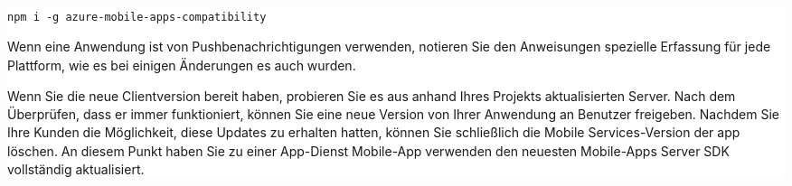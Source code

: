 ```npm i -g azure-mobile-apps-compatibility```

Wenn eine Anwendung ist von Pushbenachrichtigungen verwenden, notieren Sie den Anweisungen spezielle Erfassung für jede Plattform, wie es bei einigen Änderungen es auch wurden.

Wenn Sie die neue Clientversion bereit haben, probieren Sie es aus anhand Ihres Projekts aktualisierten Server. Nach dem Überprüfen, dass er immer funktioniert, können Sie eine neue Version von Ihrer Anwendung an Benutzer freigeben. Nachdem Sie Ihre Kunden die Möglichkeit, diese Updates zu erhalten hatten, können Sie schließlich die Mobile Services-Version der app löschen. An diesem Punkt haben Sie zu einer App-Dienst Mobile-App verwenden den neuesten Mobile-Apps Server SDK vollständig aktualisiert.



[Azure-portal]: https://portal.azure.com/
[Azure classic portal]: https://manage.windowsazure.com/
[Was sind Mobile-Apps aus?]: app-service-mobile-value-prop.md
[I already use web sites and mobile services – how does App Service help me?]: /en-us/documentation/articles/app-service-mobile-value-prop-migration-from-mobile-services
[Mobile App Server SDK]: https://www.npmjs.com/package/azure-mobile-apps
[Create a Mobile App]: app-service-mobile-xamarin-ios-get-started.md
[Add push notifications to your mobile app]: app-service-mobile-xamarin-ios-get-started-push.md
[Add authentication to your mobile app]: app-service-mobile-xamarin-ios-get-started-users.md
[Azure Scheduler]: /en-us/documentation/services/scheduler/
[Web Job]: ../app-service-web/websites-webjobs-resources.md
[How to use the .NET server SDK]: app-service-mobile-dotnet-backend-how-to-use-server-sdk.md
[Migrate from Mobile Services to an App Service Mobile App]: app-service-mobile-migrating-from-mobile-services.md
[Migrate your existing Mobile Service to App Service]: app-service-mobile-migrating-from-mobile-services.md
[App-Verwaltungsdienst Preise]: https://azure.microsoft.com/en-us/pricing/details/app-service/
[.NET server SDK overview]: app-service-mobile-dotnet-backend-how-to-use-server-sdk.md
[Authentifizierungskonzepte]: ../app-service/app-service-authentication-overview.md
[Authentifizierung Schnellstart]: app-service-mobile-auth.md

[Azure-Portal]: https://portal.azure.com/
[OData]: http://www.odata.org
[Promise]: https://developer.mozilla.org/en-US/docs/Web/JavaScript/Reference/Global_Objects/Promise
[basicapp sample on GitHub]: https://github.com/azure/azure-mobile-apps-node/tree/master/samples/basic-app
[todo sample on GitHub]: https://github.com/azure/azure-mobile-apps-node/tree/master/samples/todo
[samples directory on GitHub]: https://github.com/azure/azure-mobile-apps-node/tree/master/samples
[static-schema sample on GitHub]: https://github.com/azure/azure-mobile-apps-node/tree/master/samples/static-schema
[QueryJS]: https://github.com/Azure/queryjs
[Node.js Tools 1.1 for Visual Studio]: https://github.com/Microsoft/nodejstools/releases/tag/v1.1-RC.2.1
[mssql Node.js package]: https://www.npmjs.com/package/mssql
[Microsoft SQL Server 2014 Express]: http://www.microsoft.com/en-us/server-cloud/Products/sql-server-editions/sql-server-express.aspx
[ExpressJS Middleware]: http://expressjs.com/guide/using-middleware.html
[Winston]: https://github.com/winstonjs/winston
